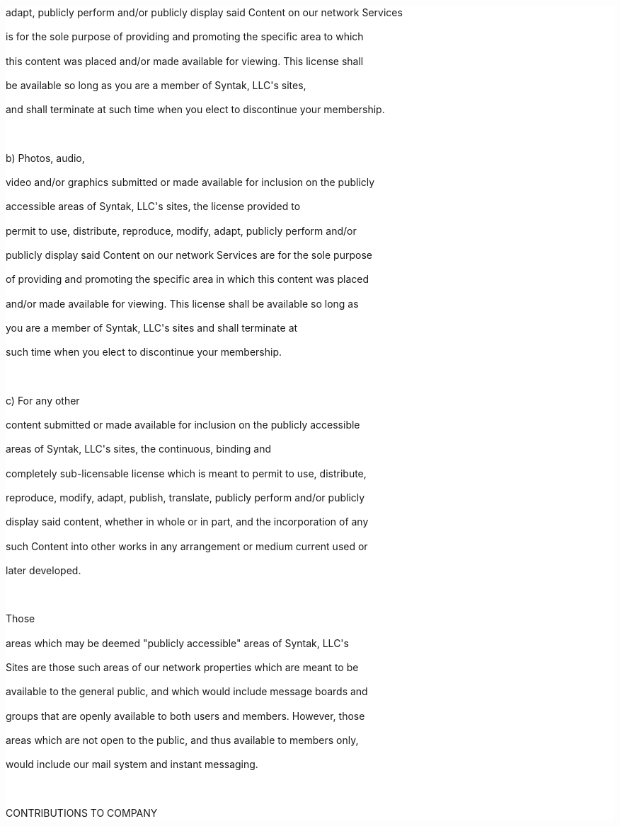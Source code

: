 adapt, publicly perform and/or publicly display said Content on our network Services

is for the sole purpose of providing and promoting the specific area to which

this content was placed and/or made available for viewing. This license shall

be available so long as you are a member of Syntak, LLC's sites,

and shall terminate at such time when you elect to discontinue your membership.

 

b) Photos, audio,

video and/or graphics submitted or made available for inclusion on the publicly

accessible areas of Syntak, LLC's sites, the license provided to

permit to use, distribute, reproduce, modify, adapt, publicly perform and/or

publicly display said Content on our network Services are for the sole purpose

of providing and promoting the specific area in which this content was placed

and/or made available for viewing. This license shall be available so long as

you are a member of Syntak, LLC's sites and shall terminate at

such time when you elect to discontinue your membership.

 

c) For any other

content submitted or made available for inclusion on the publicly accessible

areas of Syntak, LLC's sites, the continuous, binding and

completely sub-licensable license which is meant to permit to use, distribute,

reproduce, modify, adapt, publish, translate, publicly perform and/or publicly

display said content, whether in whole or in part, and the incorporation of any

such Content into other works in any arrangement or medium current used or

later developed.

 

Those

areas which may be deemed "publicly accessible" areas of Syntak, LLC's

Sites are those such areas of our network properties which are meant to be

available to the general public, and which would include message boards and

groups that are openly available to both users and members. However, those

areas which are not open to the public, and thus available to members only,

would include our mail system and instant messaging.

 

CONTRIBUTIONS TO COMPANY
